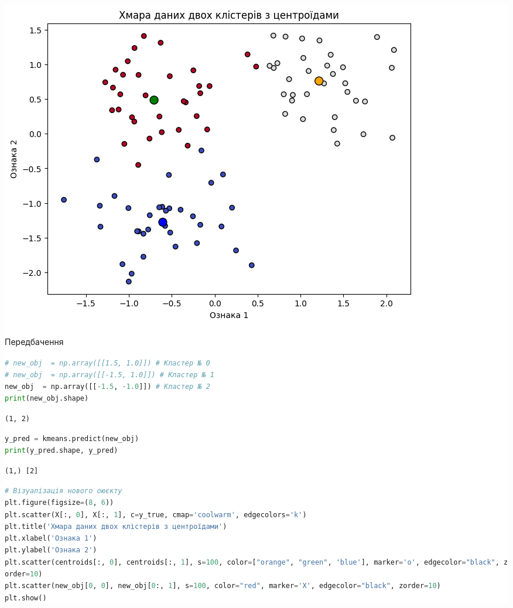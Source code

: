 ![png](output_34_0.png)
​    


Передбачення


```python
# new_obj  = np.array([[1.5, 1.0]]) # Кластер № 0
# new_obj  = np.array([[-1.5, 1.0]]) # Кластер № 1
new_obj  = np.array([[-1.5, -1.0]]) # Кластер № 2
print(new_obj.shape)
```

    (1, 2)



```python
y_pred = kmeans.predict(new_obj)
print(y_pred.shape, y_pred)
```

    (1,) [2]



```python
# Візуалізація нового оюєкту
plt.figure(figsize=(8, 6))
plt.scatter(X[:, 0], X[:, 1], c=y_true, cmap='coolwarm', edgecolors='k')
plt.title('Хмара даних двох клістерів з центроїдами')
plt.xlabel('Ознака 1')
plt.ylabel('Ознака 2')
plt.scatter(centroids[:, 0], centroids[:, 1], s=100, color=["orange", "green", 'blue'], marker='o', edgecolor="black", zorder=10)
plt.scatter(new_obj[0, 0], new_obj[0:, 1], s=100, color="red", marker='X', edgecolor="black", zorder=10)
plt.show()
```
